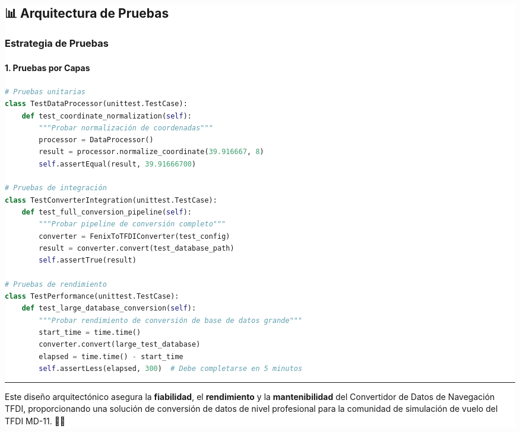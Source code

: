 ## 📊 Arquitectura de Pruebas

### Estrategia de Pruebas

#### 1. Pruebas por Capas
```python
# Pruebas unitarias
class TestDataProcessor(unittest.TestCase):
    def test_coordinate_normalization(self):
        """Probar normalización de coordenadas"""
        processor = DataProcessor()
        result = processor.normalize_coordinate(39.916667, 8)
        self.assertEqual(result, 39.91666700)

# Pruebas de integración  
class TestConverterIntegration(unittest.TestCase):
    def test_full_conversion_pipeline(self):
        """Probar pipeline de conversión completo"""
        converter = FenixToTFDIConverter(test_config)
        result = converter.convert(test_database_path)
        self.assertTrue(result)

# Pruebas de rendimiento
class TestPerformance(unittest.TestCase):
    def test_large_database_conversion(self):
        """Probar rendimiento de conversión de base de datos grande"""
        start_time = time.time()
        converter.convert(large_test_database)
        elapsed = time.time() - start_time
        self.assertLess(elapsed, 300)  # Debe completarse en 5 minutos
```

---

Este diseño arquitectónico asegura la **fiabilidad**, el **rendimiento** y la **mantenibilidad** del Convertidor de Datos de Navegación TFDI, proporcionando una solución de conversión de datos de nivel profesional para la comunidad de simulación de vuelo del TFDI MD-11. 🚁✨